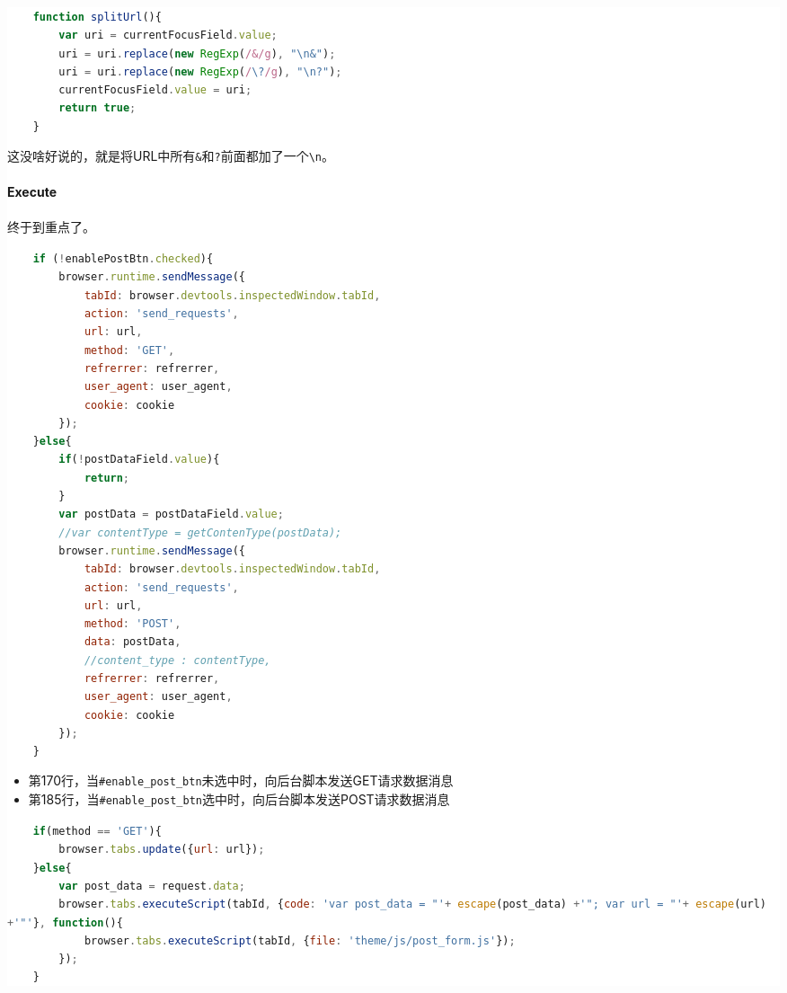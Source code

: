 ```js hackbar-panel.js[first-line:134]
    function splitUrl(){
        var uri = currentFocusField.value;
        uri = uri.replace(new RegExp(/&/g), "\n&");
        uri = uri.replace(new RegExp(/\?/g), "\n?");
        currentFocusField.value = uri;
        return true;
    }
```

这没啥好说的，就是将URL中所有`&`和`?`前面都加了一个`\n`。

#### **Execute**

终于到重点了。

```js hackbar-panel.js::execute()[first-line:169]
    if (!enablePostBtn.checked){
        browser.runtime.sendMessage({
            tabId: browser.devtools.inspectedWindow.tabId,
            action: 'send_requests',
            url: url,
            method: 'GET',
            refrerrer: refrerrer,
            user_agent: user_agent,
            cookie: cookie
        });
    }else{
        if(!postDataField.value){
            return;
        }
        var postData = postDataField.value;
        //var contentType = getContenType(postData);
        browser.runtime.sendMessage({
            tabId: browser.devtools.inspectedWindow.tabId,
            action: 'send_requests',
            url: url,
            method: 'POST',
            data: postData,
            //content_type : contentType,
            refrerrer: refrerrer,
            user_agent: user_agent,
            cookie: cookie
        });
    }
```

- 第170行，当`#enable_post_btn`未选中时，向后台脚本发送GET请求数据消息
- 第185行，当`#enable_post_btn`选中时，向后台脚本发送POST请求数据消息

```js background.js::handleMessage()[first-line:101]
    if(method == 'GET'){
        browser.tabs.update({url: url});
    }else{
        var post_data = request.data;
        browser.tabs.executeScript(tabId, {code: 'var post_data = "'+ escape(post_data) +'"; var url = "'+ escape(url) +'"'}, function(){
            browser.tabs.executeScript(tabId, {file: 'theme/js/post_form.js'});
        });
    }
```
